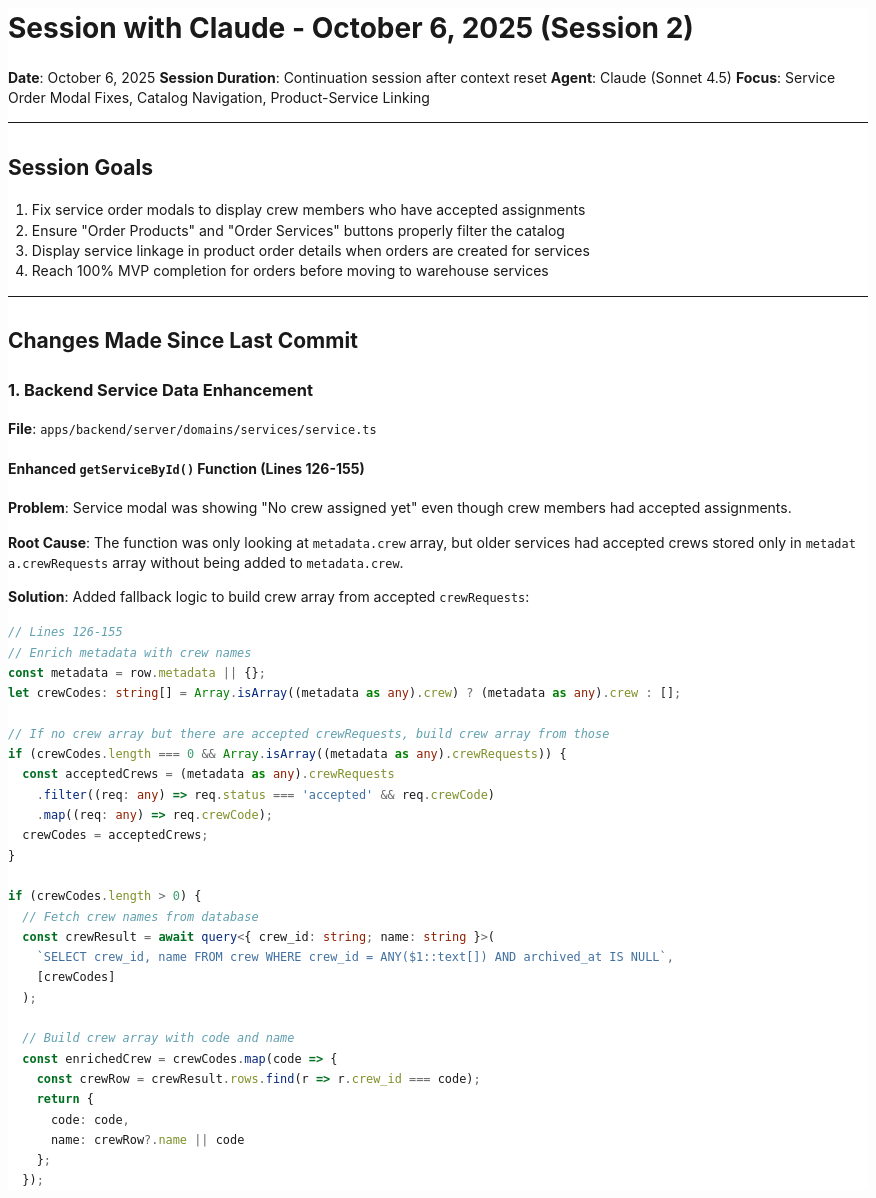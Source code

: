 # Session with Claude - October 6, 2025 (Session 2)

**Date**: October 6, 2025
**Session Duration**: Continuation session after context reset
**Agent**: Claude (Sonnet 4.5)
**Focus**: Service Order Modal Fixes, Catalog Navigation, Product-Service Linking

---

## Session Goals

1. Fix service order modals to display crew members who have accepted assignments
2. Ensure "Order Products" and "Order Services" buttons properly filter the catalog
3. Display service linkage in product order details when orders are created for services
4. Reach 100% MVP completion for orders before moving to warehouse services

---

## Changes Made Since Last Commit

### 1. Backend Service Data Enhancement

**File**: `apps/backend/server/domains/services/service.ts`

#### Enhanced `getServiceById()` Function (Lines 126-155)

**Problem**: Service modal was showing "No crew assigned yet" even though crew members had accepted assignments.

**Root Cause**: The function was only looking at `metadata.crew` array, but older services had accepted crews stored only in `metadata.crewRequests` array without being added to `metadata.crew`.

**Solution**: Added fallback logic to build crew array from accepted `crewRequests`:

```typescript
// Lines 126-155
// Enrich metadata with crew names
const metadata = row.metadata || {};
let crewCodes: string[] = Array.isArray((metadata as any).crew) ? (metadata as any).crew : [];

// If no crew array but there are accepted crewRequests, build crew array from those
if (crewCodes.length === 0 && Array.isArray((metadata as any).crewRequests)) {
  const acceptedCrews = (metadata as any).crewRequests
    .filter((req: any) => req.status === 'accepted' && req.crewCode)
    .map((req: any) => req.crewCode);
  crewCodes = acceptedCrews;
}

if (crewCodes.length > 0) {
  // Fetch crew names from database
  const crewResult = await query<{ crew_id: string; name: string }>(
    `SELECT crew_id, name FROM crew WHERE crew_id = ANY($1::text[]) AND archived_at IS NULL`,
    [crewCodes]
  );

  // Build crew array with code and name
  const enrichedCrew = crewCodes.map(code => {
    const crewRow = crewResult.rows.find(r => r.crew_id === code);
    return {
      code: code,
      name: crewRow?.name || code
    };
  });

```